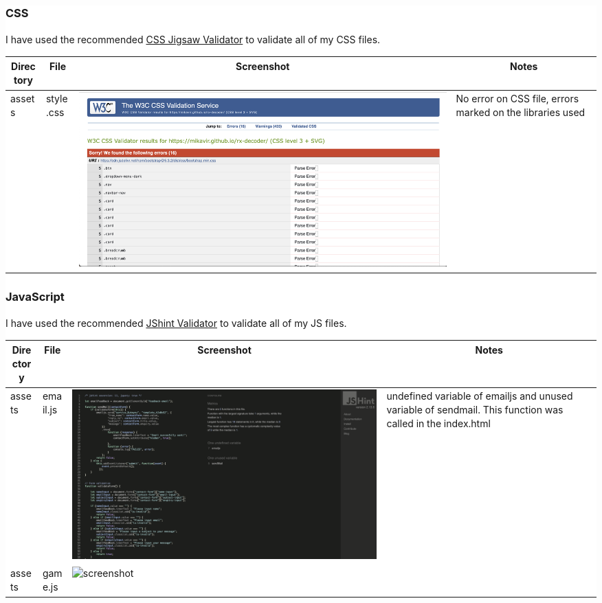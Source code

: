             
### CSS

I have used the recommended [CSS Jigsaw Validator](https://jigsaw.w3.org/css-validator) to validate all of my CSS files.

| Directory | File | Screenshot | Notes |
| --- | --- | --- | --- |
| assets | style.css | ![screenshot](documentation/validation/css-validation.png) | No error on CSS file, errors marked on the libraries used |

            
### JavaScript

I have used the recommended [JShint Validator](https://jshint.com) to validate all of my JS files.

| Directory | File | Screenshot | Notes |
| --- | --- | --- | --- |
| assets | email.js | ![screenshot](documentation/validation/js-hint-email.png) | undefined variable of emailjs and unused variable of sendmail. This function was called in the index.html |
| assets | game.js | ![screenshot](documentation/validation/path-to-screenshot.png) | |